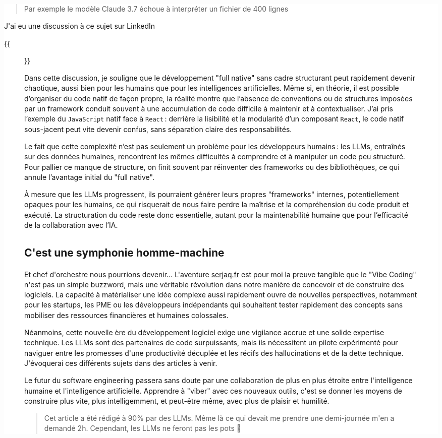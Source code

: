 > Par exemple le modèle Claude 3.7 échoue à interpréter un fichier de 400 lignes

J'ai eu une discussion à ce sujet sur LinkedIn

{{<figure src="/images/posts/comment-le-vibe-coding-fait-gagner-du-temps-et-de-largent/conv_ia.png" alt="Conversation sur la génération de code avec LLM" caption="Conversation sur la génération de code avec LLM" >}}

Dans cette discussion, je souligne que le développement "full native" sans cadre structurant peut rapidement devenir chaotique, aussi bien pour les humains que pour les intelligences artificielles. Même si, en théorie, il est possible d’organiser du code natif de façon propre, la réalité montre que l’absence de conventions ou de structures imposées par un framework conduit souvent à une accumulation de code difficile à maintenir et à contextualiser. J’ai pris l’exemple du `JavaScript` natif face à `React` : derrière la lisibilité et la modularité d’un composant `React`, le code natif sous-jacent peut vite devenir confus, sans séparation claire des responsabilités.

Le fait que cette complexité n’est pas seulement un problème pour les développeurs humains : les LLMs, entraînés sur des données humaines, rencontrent les mêmes difficultés à comprendre et à manipuler un code peu structuré. Pour pallier ce manque de structure, on finit souvent par réinventer des frameworks ou des bibliothèques, ce qui annule l’avantage initial du "full native".

À mesure que les LLMs progressent, ils pourraient générer leurs propres "frameworks" internes, potentiellement opaques pour les humains, ce qui risquerait de nous faire perdre la maîtrise et la compréhension du code produit et exécuté. La structuration du code reste donc essentielle, autant pour la maintenabilité humaine que pour l’efficacité de la collaboration avec l’IA.

## C'est une symphonie homme-machine

Et chef d'orchestre nous pourrions devenir... L'aventure [serjaq.fr](https://serjaq.fr) est pour moi la preuve tangible que le "Vibe Coding" n'est pas un simple buzzword, mais une véritable révolution dans notre manière de concevoir et de construire des logiciels. La capacité à matérialiser une idée complexe aussi rapidement ouvre de nouvelles perspectives, notamment pour les startups, les PME ou les développeurs indépendants qui souhaitent tester rapidement des concepts sans mobiliser des ressources financières et humaines colossales.

Néanmoins, cette nouvelle ère du développement logiciel exige une vigilance accrue et une solide expertise technique. Les LLMs sont des partenaires de code surpuissants, mais ils nécessitent un pilote expérimenté pour naviguer entre les promesses d'une productivité décuplée et les récifs des hallucinations et de la dette technique. J'évoquerai ces différents sujets dans des articles à venir.

Le futur du software engineering passera sans doute par une collaboration de plus en plus étroite entre l'intelligence humaine et l'intelligence artificielle. Apprendre à "viber" avec ces nouveaux outils, c'est se donner les moyens de construire plus vite, plus intelligemment, et peut-être même, avec plus de plaisir et humilité.

> Cet article a été rédigé à 90% par des LLMs. Même là ce qui devait me prendre une demi-journée m'en a demandé 2h. Cependant, les LLMs ne feront pas les pots 🏺 
